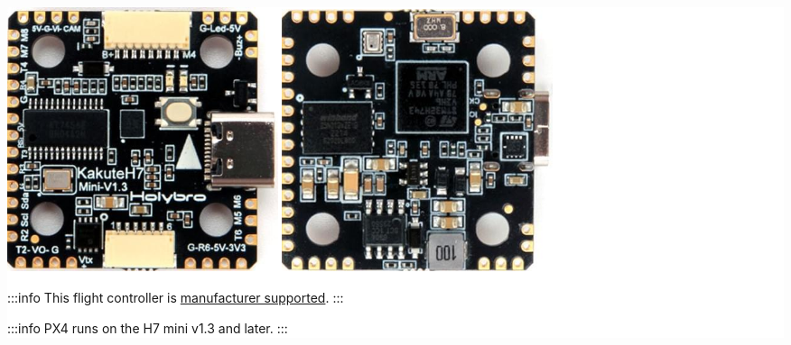 <img src="../../assets/flight_controller/kakuteh7mini/kakuteh7mini_top.jpg" width="300px" title="KakuteH7Mini Top Image" /> <img src="../../assets/flight_controller/kakuteh7mini/kakuteh7mini_bottom.jpg" width="300px" title="KakuteH7Mini Bottom Image" />

:::info
This flight controller is [manufacturer supported](../flight_controller/autopilot_manufacturer_supported.md).
:::

:::info
PX4 runs on the H7 mini v1.3 and later.
:::
